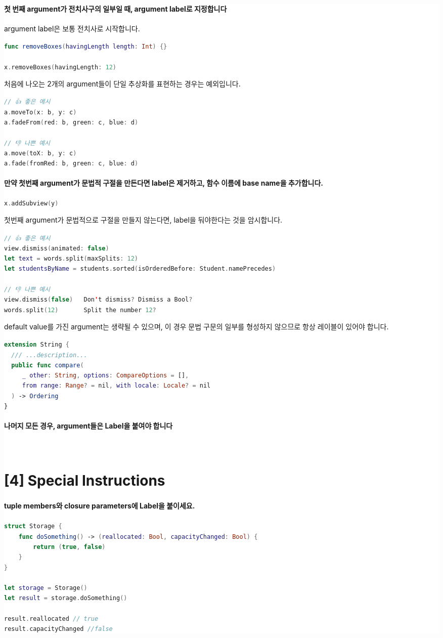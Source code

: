 #### 첫 번째 argument가 전치사구의 일부일 때, argument label로 지정합니다
argument label은 보통 전치사로 시작합니다. 
```swift
func removeBoxes(havingLength length: Int) {}

x.removeBoxes(havingLength: 12)
```

처음에 나오는 2개의 argument들이 단일 추상화를 표현하는 경우는 예외입니다.
```swift
// 👍 좋은 예시 
a.moveTo(x: b, y: c)
a.fadeFrom(red: b, green: c, blue: d)

// 👎 나쁜 예시
a.move(toX: b, y: c)
a.fade(fromRed: b, green: c, blue: d)
```

#### 만약 첫번째 argument가 문법적 구절을 만든다면 label은 제거하고, 함수 이름에 base name을 추가합니다.
```swift
x.addSubview(y)
```
첫번째 argument가 문법적으로 구절을 만들지 않는다면, label을 둬야한다는 것을 암시합니다.

```swift
// 👍 좋은 예시 
view.dismiss(animated: false)
let text = words.split(maxSplits: 12)
let studentsByName = students.sorted(isOrderedBefore: Student.namePrecedes)

// 👎 나쁜 예시
view.dismiss(false)   Don't dismiss? Dismiss a Bool?
words.split(12)       Split the number 12?
```

default value를 가진 argument는 생략될 수 있으며, 이 경우 문법 구문의 일부를 형성하지 않으므로 항상 레이블이 있어야 합니다.
```swift
extension String {
  /// ...description...
  public func compare(
     _ other: String, options: CompareOptions = [],
     from range: Range? = nil, with locale: Locale? = nil
  ) -> Ordering
}
```

#### 나머지 모든 경우, argument들은 Label을 붙여야 합니다

<br/>

# [4] Special Instructions
#### tuple members와 closure parameters에 Label을 붙이세요.
```swift
struct Storage {
    func doSomething() -> (reallocated: Bool, capacityChanged: Bool) {
        return (true, false)
    }
}

let storage = Storage()
let result = storage.doSomething()

result.reallocated // true
result.capacityChanged //false
```
